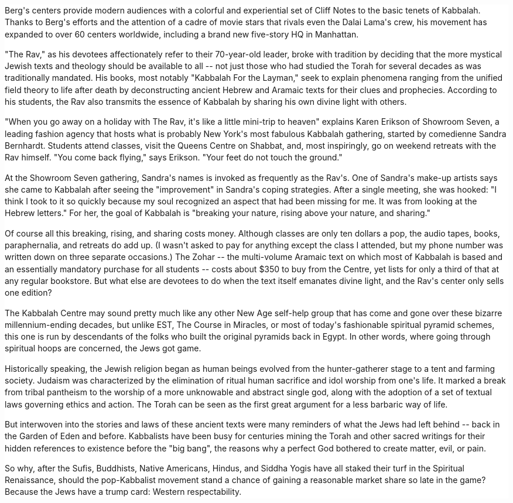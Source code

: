 Berg's centers provide modern audiences with a colorful and experiential set of Cliff Notes to the basic tenets of Kabbalah. Thanks to Berg's efforts and the attention of a cadre of movie stars that rivals even the Dalai Lama's crew, his movement has expanded to over 60 centers worldwide, including a brand new five-story HQ in Manhattan.

"The Rav," as his devotees affectionately refer to their 70-year-old leader, broke with tradition by deciding that the more mystical Jewish texts and theology should be available to all -- not just those who had studied the Torah for several decades as was traditionally mandated. His books, most notably "Kabbalah For the Layman," seek to explain phenomena ranging from the unified field theory to life after death by deconstructing ancient Hebrew and Aramaic texts for their clues and prophecies. According to his students, the Rav also transmits the essence of Kabbalah by sharing his own divine light with others.

"When you go away on a holiday with The Rav, it's like a little mini-trip to heaven" explains Karen Erikson of Showroom Seven, a leading fashion agency that hosts what is probably New York's most fabulous Kabbalah gathering, started by comedienne Sandra Bernhardt. Students attend classes, visit the Queens Centre on Shabbat, and, most inspiringly, go on weekend retreats with the Rav himself. "You come back flying," says Erikson. "Your feet do not touch the ground."

At the Showroom Seven gathering, Sandra's names is invoked as frequently as the Rav's. One of Sandra's make-up artists says she came to Kabbalah after seeing the "improvement" in Sandra's coping strategies. After a single meeting, she was hooked: "I think I took to it so quickly because my soul recognized an aspect that had been missing for me. It was from looking at the Hebrew letters." For her, the goal of Kabbalah is "breaking your nature, rising above your nature, and sharing."

Of course all this breaking, rising, and sharing costs money. Although classes are only ten dollars a pop, the audio tapes, books, paraphernalia, and retreats do add up. (I wasn't asked to pay for anything except the class I attended, but my phone number was written down on three separate occasions.) The Zohar -- the multi-volume Aramaic text on which most of Kabbalah is based and an essentially mandatory purchase for all students -- costs about $350 to buy from the Centre, yet lists for only a third of that at any regular bookstore. But what else are devotees to do when the text itself emanates divine light, and the Rav's center only sells one edition?

The Kabbalah Centre may sound pretty much like any other New Age self-help group that has come and gone over these bizarre millennium-ending decades, but unlike EST, The Course in Miracles, or most of today's fashionable spiritual pyramid schemes, this one is run by descendants of the folks who built the original pyramids back in Egypt. In other words, where going through spiritual hoops are concerned, the Jews got game.

Historically speaking, the Jewish religion began as human beings evolved from the hunter-gatherer stage to a tent and farming society. Judaism was characterized by the elimination of ritual human sacrifice and idol worship from one's life. It marked a break from tribal pantheism to the worship of a more unknowable and abstract single god, along with the adoption of a set of textual laws governing ethics and action. The Torah can be seen as the first great argument for a less barbaric way of life.

But interwoven into the stories and laws of these ancient texts were many reminders of what the Jews had left behind -- back in the Garden of Eden and before. Kabbalists have been busy for centuries mining the Torah and other sacred writings for their hidden references to existence before the "big bang", the reasons why a perfect God bothered to create matter, evil, or pain.

So why, after the Sufis, Buddhists, Native Americans, Hindus, and Siddha Yogis have all staked their turf in the Spiritual Renaissance, should the pop-Kabbalist movement stand a chance of gaining a reasonable market share so late in the game? Because the Jews have a trump card: Western respectability.
